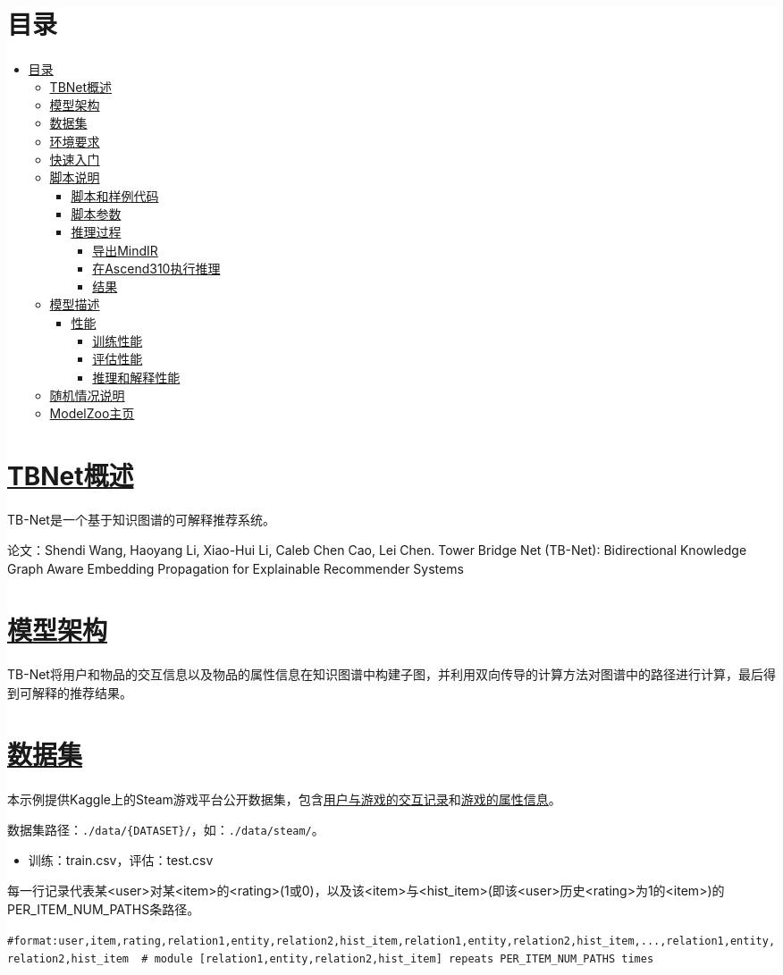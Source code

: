 # 目录



- [目录](#目录)
    - [TBNet概述](#tbnet概述)
    - [模型架构](#模型架构)
    - [数据集](#数据集)
    - [环境要求](#环境要求)
    - [快速入门](#快速入门)
    - [脚本说明](#脚本说明)
        - [脚本和样例代码](#脚本和样例代码)
        - [脚本参数](#脚本参数)
        - [推理过程](#推理过程)
            - [导出MindIR](#导出mindir)
            - [在Ascend310执行推理](#在ascend310执行推理)
            - [结果](#结果)
    - [模型描述](#模型描述)
        - [性能](#性能)
            - [训练性能](#训练性能)
            - [评估性能](#评估性能)
            - [推理和解释性能](#推理和解释性能)
    - [随机情况说明](#随机情况说明)
    - [ModelZoo主页](#modelzoo主页)

# [TBNet概述](#目录)

TB-Net是一个基于知识图谱的可解释推荐系统。

论文：Shendi Wang, Haoyang Li, Xiao-Hui Li, Caleb Chen Cao, Lei Chen. Tower Bridge Net (TB-Net): Bidirectional Knowledge Graph Aware Embedding Propagation for Explainable Recommender Systems

# [模型架构](#目录)

TB-Net将用户和物品的交互信息以及物品的属性信息在知识图谱中构建子图，并利用双向传导的计算方法对图谱中的路径进行计算，最后得到可解释的推荐结果。

# [数据集](#目录)

本示例提供Kaggle上的Steam游戏平台公开数据集，包含[用户与游戏的交互记录](https://www.kaggle.com/tamber/steam-video-games)和[游戏的属性信息](https://www.kaggle.com/nikdavis/steam-store-games?select=steam.csv)。

数据集路径：`./data/{DATASET}/`，如：`./data/steam/`。

- 训练：train.csv，评估：test.csv

每一行记录代表某\<user\>对某\<item\>的\<rating\>(1或0)，以及该\<item\>与\<hist_item\>(即该\<user\>历史\<rating\>为1的\<item\>)的PER_ITEM_NUM_PATHS条路径。

```text
#format:user,item,rating,relation1,entity,relation2,hist_item,relation1,entity,relation2,hist_item,...,relation1,entity,relation2,hist_item  # module [relation1,entity,relation2,hist_item] repeats PER_ITEM_NUM_PATHS times
```
